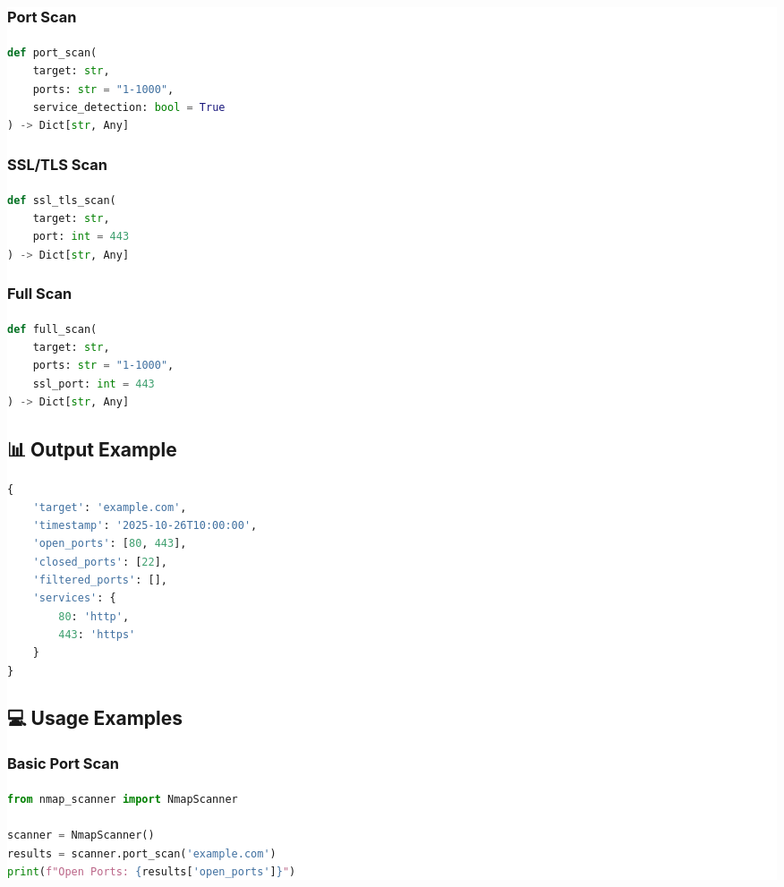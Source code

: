### Port Scan
```python
def port_scan(
    target: str,
    ports: str = "1-1000",
    service_detection: bool = True
) -> Dict[str, Any]
```

### SSL/TLS Scan
```python
def ssl_tls_scan(
    target: str,
    port: int = 443
) -> Dict[str, Any]
```

### Full Scan
```python
def full_scan(
    target: str,
    ports: str = "1-1000",
    ssl_port: int = 443
) -> Dict[str, Any]
```

## 📊 Output Example

```python
{
    'target': 'example.com',
    'timestamp': '2025-10-26T10:00:00',
    'open_ports': [80, 443],
    'closed_ports': [22],
    'filtered_ports': [],
    'services': {
        80: 'http',
        443: 'https'
    }
}
```

## 💻 Usage Examples

### Basic Port Scan
```python
from nmap_scanner import NmapScanner

scanner = NmapScanner()
results = scanner.port_scan('example.com')
print(f"Open Ports: {results['open_ports']}")
```

